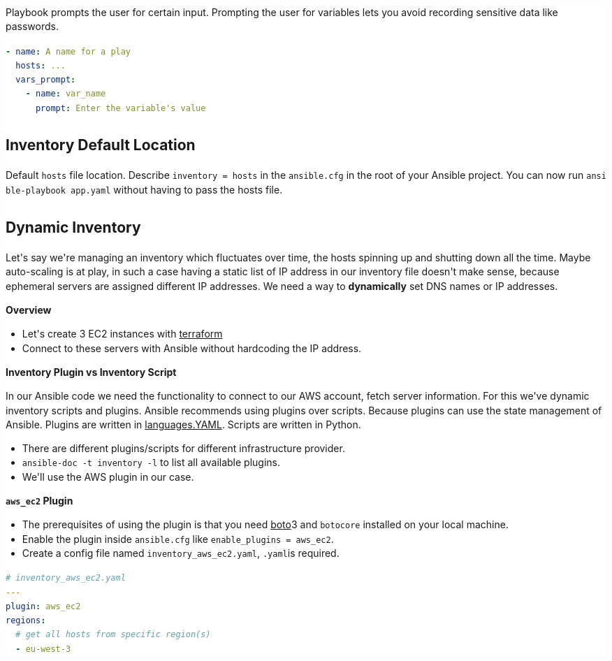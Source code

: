 Playbook prompts the user for certain input. Prompting the user for variables lets you avoid recording sensitive data like passwords.   
   
```yaml
- name: A name for a play
  hosts: ...
  vars_prompt:
    - name: var_name
      prompt: Enter the variable's value
```
   
   
## Inventory Default Location   
   
Default `hosts` file location. Describe `inventory = hosts` in the `ansible.cfg` in the root of your Ansible project. You can now run `ansible-playbook app.yaml` without having to pass the hosts file.   
   
## Dynamic Inventory   
   
Let's say we're managing an inventory which fluctuates over time, the hosts spinning up and shutting down all the time. Maybe auto-scaling is at play, in such a case having a static list of IP address in our inventory file doesn't make sense, because ephemeral servers are assigned different IP addresses. We need a way to **dynamically** set DNS names or IP addresses.   
   

   
**Overview**   
   
   
- Let's create 3 EC2 instances with [terraform](../devlog/terraform.md)   
- Connect to these servers with Ansible without hardcoding the IP address.   
   
**Inventory Plugin vs Inventory Script**   
   
In our Ansible code we need the functionality to connect to our AWS account, fetch server information. For this we've dynamic inventory scripts and plugins. Ansible recommends using plugins over scripts. Because plugins can use the state management of Ansible. Plugins are written in [languages.YAML](../devlog/languages.YAML.md). Scripts are written in Python.   
   
   
- There are different plugins/scripts for different infrastructure provider.   
- `ansible-doc -t inventory -l` to list all available plugins.   
- We'll use the AWS plugin in our case.   
   
**`aws_ec2` Plugin**   
   
   
- The prerequisites of using the plugin is that you need [boto](../devlog/boto.md)3 and `botocore` installed on your local machine.   
- Enable the plugin inside `ansible.cfg` like `enable_plugins = aws_ec2`.   
- Create a config file named `inventory_aws_ec2.yaml`, `.yaml`is required.   
   
```yaml
# inventory_aws_ec2.yaml
---
plugin: aws_ec2
regions:
  # get all hosts from specific region(s)
  - eu-west-3
```
   